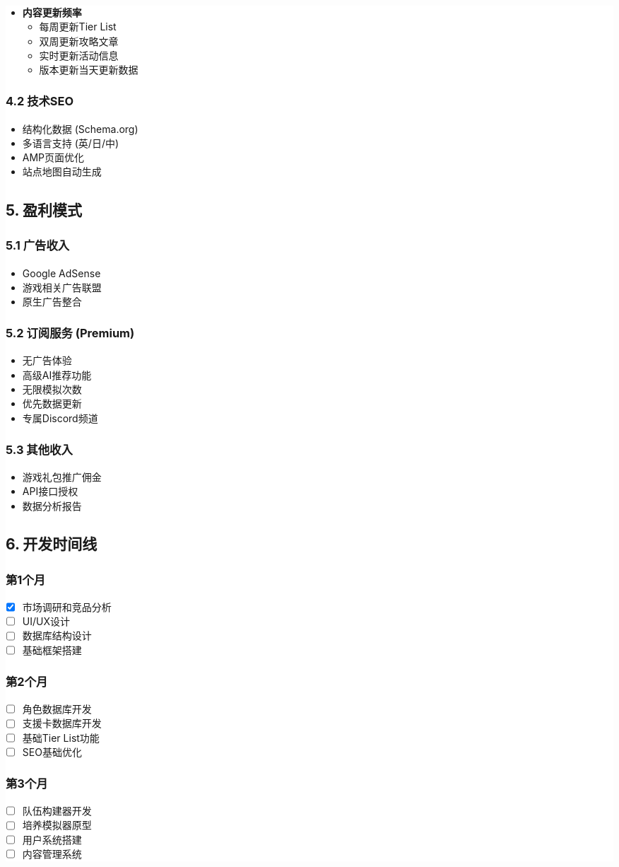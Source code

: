 - **内容更新频率**
  - 每周更新Tier List
  - 双周更新攻略文章
  - 实时更新活动信息
  - 版本更新当天更新数据

### 4.2 技术SEO
- 结构化数据 (Schema.org)
- 多语言支持 (英/日/中)
- AMP页面优化
- 站点地图自动生成

## 5. 盈利模式

### 5.1 广告收入
- Google AdSense
- 游戏相关广告联盟
- 原生广告整合

### 5.2 订阅服务 (Premium)
- 无广告体验
- 高级AI推荐功能
- 无限模拟次数
- 优先数据更新
- 专属Discord频道

### 5.3 其他收入
- 游戏礼包推广佣金
- API接口授权
- 数据分析报告

## 6. 开发时间线

### 第1个月
- [x] 市场调研和竞品分析
- [ ] UI/UX设计
- [ ] 数据库结构设计
- [ ] 基础框架搭建

### 第2个月
- [ ] 角色数据库开发
- [ ] 支援卡数据库开发
- [ ] 基础Tier List功能
- [ ] SEO基础优化

### 第3个月
- [ ] 队伍构建器开发
- [ ] 培养模拟器原型
- [ ] 用户系统搭建
- [ ] 内容管理系统
